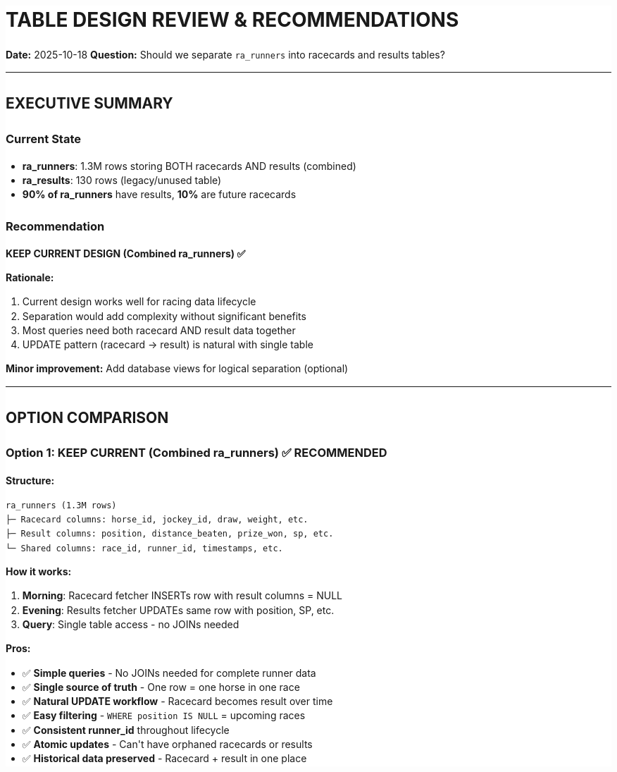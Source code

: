 # TABLE DESIGN REVIEW & RECOMMENDATIONS

**Date:** 2025-10-18
**Question:** Should we separate `ra_runners` into racecards and results tables?

---

## EXECUTIVE SUMMARY

### Current State
- **ra_runners**: 1.3M rows storing BOTH racecards AND results (combined)
- **ra_results**: 130 rows (legacy/unused table)
- **90% of ra_runners** have results, **10%** are future racecards

### Recommendation

**KEEP CURRENT DESIGN (Combined ra_runners) ✅**

**Rationale:**
1. Current design works well for racing data lifecycle
2. Separation would add complexity without significant benefits
3. Most queries need both racecard AND result data together
4. UPDATE pattern (racecard → result) is natural with single table

**Minor improvement:** Add database views for logical separation (optional)

---

## OPTION COMPARISON

### Option 1: KEEP CURRENT (Combined ra_runners) ✅ RECOMMENDED

**Structure:**
```
ra_runners (1.3M rows)
├─ Racecard columns: horse_id, jockey_id, draw, weight, etc.
├─ Result columns: position, distance_beaten, prize_won, sp, etc.
└─ Shared columns: race_id, runner_id, timestamps, etc.
```

**How it works:**
1. **Morning**: Racecard fetcher INSERTs row with result columns = NULL
2. **Evening**: Results fetcher UPDATEs same row with position, SP, etc.
3. **Query**: Single table access - no JOINs needed

**Pros:**
- ✅ **Simple queries** - No JOINs needed for complete runner data
- ✅ **Single source of truth** - One row = one horse in one race
- ✅ **Natural UPDATE workflow** - Racecard becomes result over time
- ✅ **Easy filtering** - `WHERE position IS NULL` = upcoming races
- ✅ **Consistent runner_id** throughout lifecycle
- ✅ **Atomic updates** - Can't have orphaned racecards or results
- ✅ **Historical data preserved** - Racecard + result in one place
